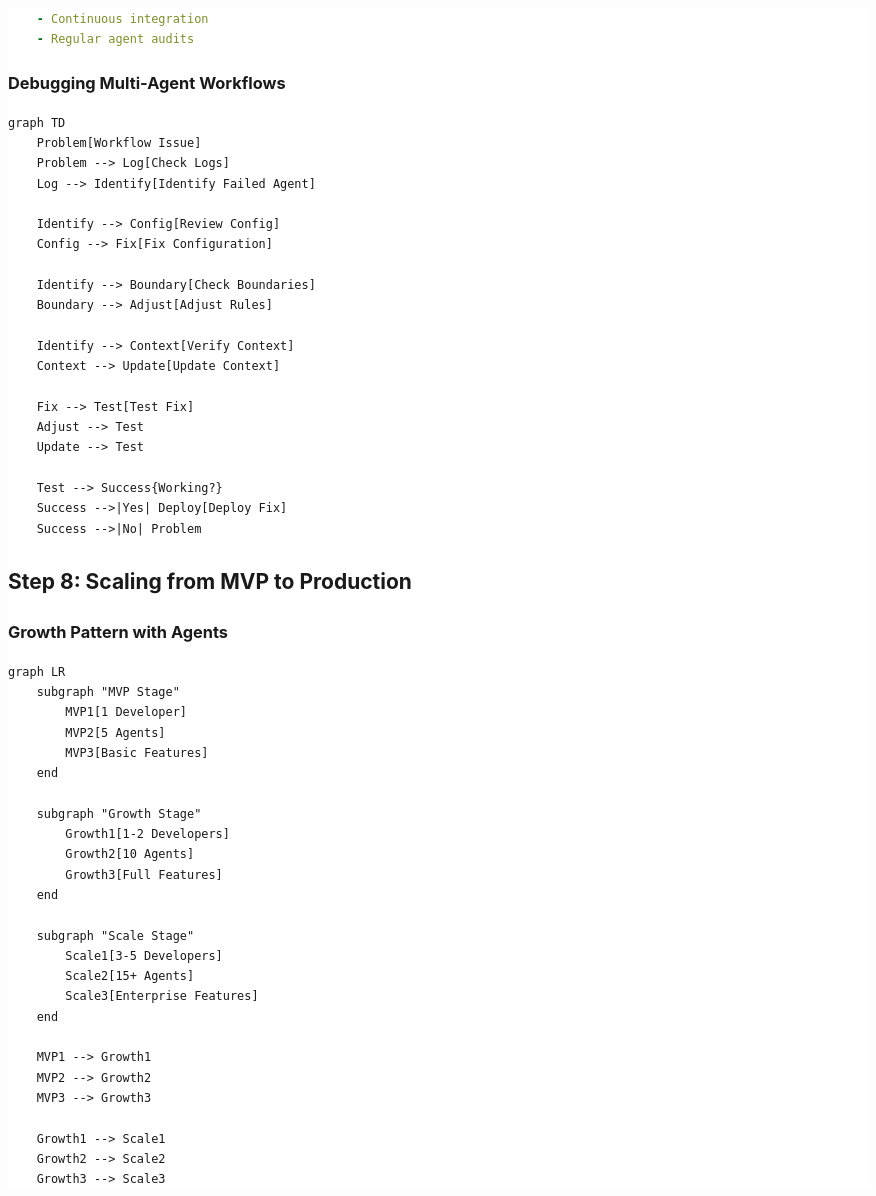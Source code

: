 ```yaml
    - Continuous integration
    - Regular agent audits
```

### Debugging Multi-Agent Workflows

```mermaid
graph TD
    Problem[Workflow Issue]
    Problem --> Log[Check Logs]
    Log --> Identify[Identify Failed Agent]
    
    Identify --> Config[Review Config]
    Config --> Fix[Fix Configuration]
    
    Identify --> Boundary[Check Boundaries]
    Boundary --> Adjust[Adjust Rules]
    
    Identify --> Context[Verify Context]
    Context --> Update[Update Context]
    
    Fix --> Test[Test Fix]
    Adjust --> Test
    Update --> Test
    
    Test --> Success{Working?}
    Success -->|Yes| Deploy[Deploy Fix]
    Success -->|No| Problem
```

## Step 8: Scaling from MVP to Production

### Growth Pattern with Agents

```mermaid
graph LR
    subgraph "MVP Stage"
        MVP1[1 Developer]
        MVP2[5 Agents]
        MVP3[Basic Features]
    end
    
    subgraph "Growth Stage"
        Growth1[1-2 Developers]
        Growth2[10 Agents]
        Growth3[Full Features]
    end
    
    subgraph "Scale Stage"
        Scale1[3-5 Developers]
        Scale2[15+ Agents]
        Scale3[Enterprise Features]
    end
    
    MVP1 --> Growth1
    MVP2 --> Growth2
    MVP3 --> Growth3
    
    Growth1 --> Scale1
    Growth2 --> Scale2
    Growth3 --> Scale3
```
